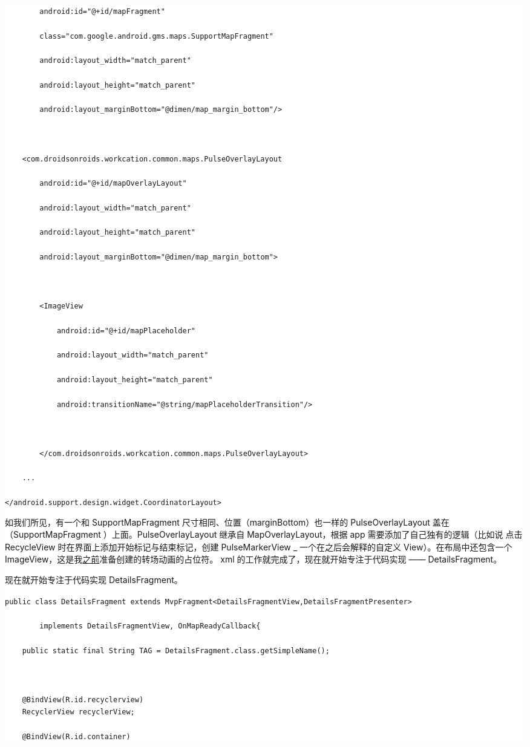 ```
        android:id="@+id/mapFragment"

        class="com.google.android.gms.maps.SupportMapFragment"

        android:layout_width="match_parent"

        android:layout_height="match_parent"

        android:layout_marginBottom="@dimen/map_margin_bottom"/>



    <com.droidsonroids.workcation.common.maps.PulseOverlayLayout

        android:id="@+id/mapOverlayLayout"

        android:layout_width="match_parent"

        android:layout_height="match_parent"

        android:layout_marginBottom="@dimen/map_margin_bottom">



        <ImageView

            android:id="@+id/mapPlaceholder"

            android:layout_width="match_parent"

            android:layout_height="match_parent"

            android:transitionName="@string/mapPlaceholderTransition"/>



        </com.droidsonroids.workcation.common.maps.PulseOverlayLayout>

    ...

</android.support.design.widget.CoordinatorLayout>
```

如我们所见，有一个和 SupportMapFragment 尺寸相同、位置（marginBottom）也一样的 PulseOverlayLayout 盖在（SupportMapFragment ）上面。PulseOverlayLayout 继承自 MapOverlayLayout，根据 app 需要添加了自己独有的逻辑（比如说 点击 RecycleView 时在界面上添加开始标记与结束标记，创建 PulseMarkerView _ 一个在之后会解释的自定义 View）。在布局中还包含一个 ImageView，这是我[之前](https://github.com/xitu/gold-miner/blob/master/TODO/workcation-app-part-1-fragments-custom-transition.md)准备创建的转场动画的占位符。 xml  的工作就完成了，现在就开始专注于代码实现 —— DetailsFragment。

现在就开始专注于代码实现 DetailsFragment。

```
public class DetailsFragment extends MvpFragment<DetailsFragmentView,DetailsFragmentPresenter>

        implements DetailsFragmentView, OnMapReadyCallback{

    public static final String TAG = DetailsFragment.class.getSimpleName();



    @BindView(R.id.recyclerview)
    RecyclerView recyclerView;

    @BindView(R.id.container)
```